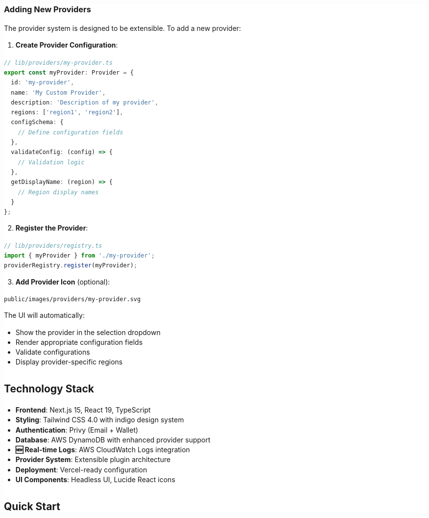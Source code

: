 ### Adding New Providers

The provider system is designed to be extensible. To add a new provider:

1. **Create Provider Configuration**:
```typescript
// lib/providers/my-provider.ts
export const myProvider: Provider = {
  id: 'my-provider',
  name: 'My Custom Provider',
  description: 'Description of my provider',
  regions: ['region1', 'region2'],
  configSchema: {
    // Define configuration fields
  },
  validateConfig: (config) => {
    // Validation logic
  },
  getDisplayName: (region) => {
    // Region display names
  }
};
```

2. **Register the Provider**:
```typescript
// lib/providers/registry.ts
import { myProvider } from './my-provider';
providerRegistry.register(myProvider);
```

3. **Add Provider Icon** (optional):
```
public/images/providers/my-provider.svg
```

The UI will automatically:
- Show the provider in the selection dropdown
- Render appropriate configuration fields
- Validate configurations
- Display provider-specific regions

## Technology Stack

- **Frontend**: Next.js 15, React 19, TypeScript
- **Styling**: Tailwind CSS 4.0 with indigo design system
- **Authentication**: Privy (Email + Wallet)
- **Database**: AWS DynamoDB with enhanced provider support
- **🆕 Real-time Logs**: AWS CloudWatch Logs integration
- **Provider System**: Extensible plugin architecture
- **Deployment**: Vercel-ready configuration
- **UI Components**: Headless UI, Lucide React icons

## Quick Start
